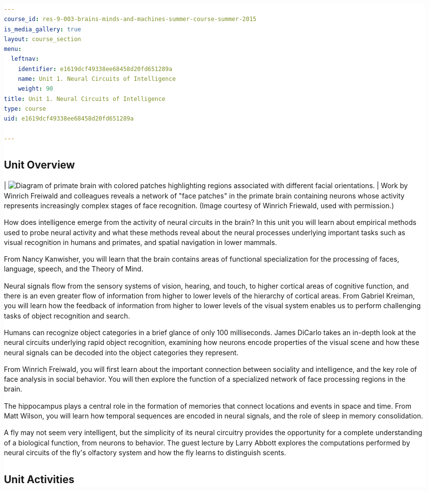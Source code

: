 ```yaml
---
course_id: res-9-003-brains-minds-and-machines-summer-course-summer-2015
is_media_gallery: true
layout: course_section
menu:
  leftnav:
    identifier: e1619dcf49338ee68458d20fd651289a
    name: Unit 1. Neural Circuits of Intelligence
    weight: 90
title: Unit 1. Neural Circuits of Intelligence
type: course
uid: e1619dcf49338ee68458d20fd651289a

---
```


Unit Overview
-------------

| ![Diagram of primate brain with colored patches highlighting regions associated with different facial orientations.](/coursemedia/res-9-003-brains-minds-and-machines-summer-course-summer-2015/cf903a5cb45b6b69103afc1c623af95f_unit1.jpg) | Work by Winrich Freiwald and colleagues reveals a network of "face patches" in the primate brain containing neurons whose activity represents increasingly complex stages of face recognition. (Image courtesy of Winrich Friewald, used with permission.) 

How does intelligence emerge from the activity of neural circuits in the brain? In this unit you will learn about empirical methods used to probe neural activity and what these methods reveal about the neural processes underlying important tasks such as visual recognition in humans and primates, and spatial navigation in lower mammals.

From Nancy Kanwisher, you will learn that the brain contains areas of functional specialization for the processing of faces, language, speech, and the Theory of Mind.

Neural signals flow from the sensory systems of vision, hearing, and touch, to higher cortical areas of cognitive function, and there is an even greater flow of information from higher to lower levels of the hierarchy of cortical areas. From Gabriel Kreiman, you will learn how the feedback of information from higher to lower levels of the visual system enables us to perform challenging tasks of object recognition and search.

Humans can recognize object categories in a brief glance of only 100 milliseconds. James DiCarlo takes an in-depth look at the neural circuits underlying rapid object recognition, examining how neurons encode properties of the visual scene and how these neural signals can be decoded into the object categories they represent.

From Winrich Freiwald, you will first learn about the important connection between sociality and intelligence, and the key role of face analysis in social behavior. You will then explore the function of a specialized network of face processing regions in the brain.

The hippocampus plays a central role in the formation of memories that connect locations and events in space and time. From Matt Wilson, you will learn how temporal sequences are encoded in neural signals, and the role of sleep in memory consolidation.

A fly may not seem very intelligent, but the simplicity of its neural circuitry provides the opportunity for a complete understanding of a biological function, from neurons to behavior. The guest lecture by Larry Abbott explores the computations performed by neural circuits of the fly's olfactory system and how the fly learns to distinguish scents.

Unit Activities
---------------
